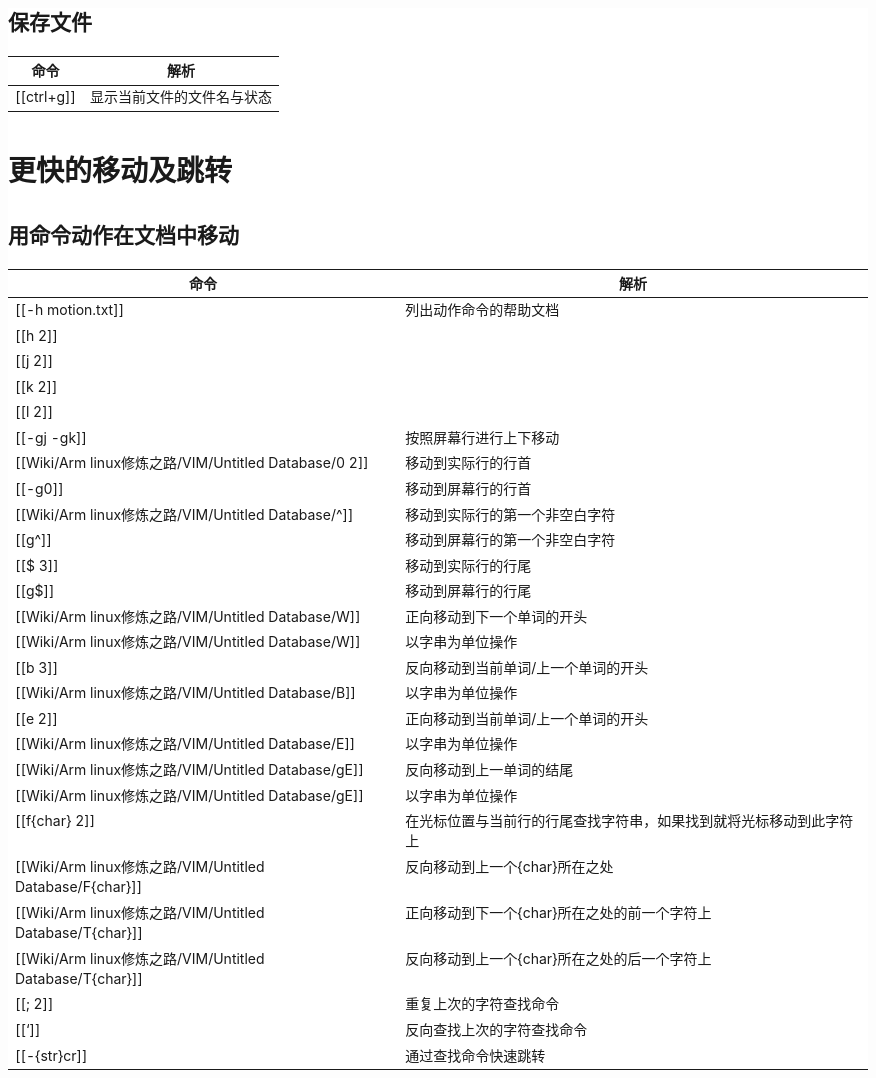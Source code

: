   
  

## 保存文件

|命令|解析|
|---|---|
|[[ctrl+g]]|显示当前文件的文件名与状态|

  
  

# 更快的移动及跳转

## 用命令动作在文档中移动

|命令|解析|
|---|---|
|[[-h motion.txt]]|列出动作命令的帮助文档|
|[[h 2]]||
|[[j 2]]||
|[[k 2]]||
|[[l 2]]||
|[[-gj -gk]]|按照屏幕行进行上下移动|
|[[Wiki/Arm linux修炼之路/VIM/Untitled Database/0 2]]|移动到实际行的行首|
|[[-g0]]|移动到屏幕行的行首|
|[[Wiki/Arm linux修炼之路/VIM/Untitled Database/^]]|移动到实际行的第一个非空白字符|
|[[g^]]|移动到屏幕行的第一个非空白字符|
|[[$ 3]]|移动到实际行的行尾|
|[[g$]]|移动到屏幕行的行尾|
|[[Wiki/Arm linux修炼之路/VIM/Untitled Database/W]]|正向移动到下一个单词的开头|
|[[Wiki/Arm linux修炼之路/VIM/Untitled Database/W]]|以字串为单位操作|
|[[b 3]]|反向移动到当前单词/上一个单词的开头|
|[[Wiki/Arm linux修炼之路/VIM/Untitled Database/B]]|以字串为单位操作|
|[[e 2]]|正向移动到当前单词/上一个单词的开头|
|[[Wiki/Arm linux修炼之路/VIM/Untitled Database/E]]|以字串为单位操作|
|[[Wiki/Arm linux修炼之路/VIM/Untitled Database/gE]]|反向移动到上一单词的结尾|
|[[Wiki/Arm linux修炼之路/VIM/Untitled Database/gE]]|以字串为单位操作|
|[[f{char} 2]]|在光标位置与当前行的行尾查找字符串，如果找到就将光标移动到此字符上|
|[[Wiki/Arm linux修炼之路/VIM/Untitled Database/F{char}]]|反向移动到上一个{char}所在之处|
|[[Wiki/Arm linux修炼之路/VIM/Untitled Database/T{char}]]|正向移动到下一个{char}所在之处的前一个字符上|
|[[Wiki/Arm linux修炼之路/VIM/Untitled Database/T{char}]]|反向移动到上一个{char}所在之处的后一个字符上|
|[[; 2]]|重复上次的字符查找命令|
|[[‘]]|反向查找上次的字符查找命令|
|[[-{str}cr]]|通过查找命令快速跳转|